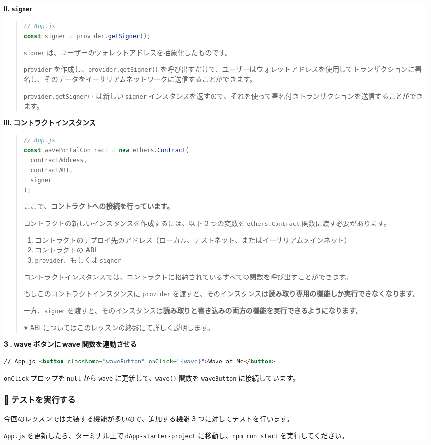 **II\. `signer`**

> ```javascript
> // App.js
> const signer = provider.getSigner();
> ```
>
> `signer` は、ユーザーのウォレットアドレスを抽象化したものです。
>
> `provider` を作成し、`provider.getSigner()` を呼び出すだけで、ユーザーはウォレットアドレスを使用してトランザクションに署名し、そのデータをイーサリアムネットワークに送信することができます。
>
> `provider.getSigner()` は新しい `signer` インスタンスを返すので、それを使って署名付きトランザクションを送信することができます。

**III\. コントラクトインスタンス**

> ```javascript
> // App.js
> const wavePortalContract = new ethers.Contract(
>   contractAddress,
>   contractABI,
>   signer
> );
> ```
>
> ここで、**コントラクトへの接続を行っています。**
>
> コントラクトの新しいインスタンスを作成するには、以下 3 つの変数を `ethers.Contract` 関数に渡す必要があります。
>
> 1. コントラクトのデプロイ先のアドレス（ローカル、テストネット、またはイーサリアムメインネット）
> 2. コントラクトの ABI
> 3. `provider`、もしくは `signer`
>
> コントラクトインスタンスでは、コントラクトに格納されているすべての関数を呼び出すことができます。
>
> もしこのコントラクトインスタンスに `provider` を渡すと、そのインスタンスは**読み取り専用の機能しか実行できなくなります**。
>
> 一方、`signer` を渡すと、そのインスタンスは**読み取りと書き込みの両方の機能を実行できるようになります**。
>
> ※ ABI についてはこのレッスンの終盤にて詳しく説明します。

**3 \. wave ボタンに wave 関数を連動させる**

```html
// App.js <button className="waveButton" onClick="{wave}">Wave at Me</button>
```

`onClick` プロップを `null` から `wave` に更新して、`wave()` 関数を `waveButton` に接続しています。

### 🧪 テストを実行する

今回のレッスンでは実装する機能が多いので、追加する機能 3 つに対してテストを行います。

`App.js` を更新したら、ターミナル上で `dApp-starter-project` に移動し、`npm run start` を実行してください。
